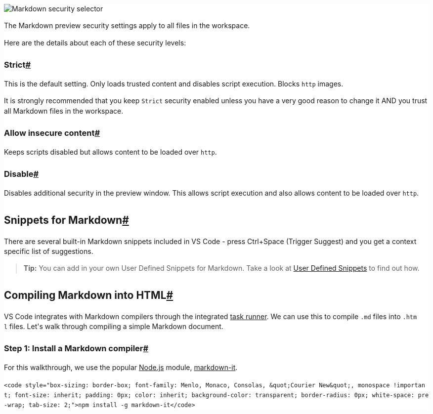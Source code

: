 ![Markdown security selector](https://code.visualstudio.com/assets/docs/languages/Markdown/security-selector.png)

The Markdown preview security settings apply to all files in the workspace.

Here are the details about each of these security levels:

### Strict[#](https://code.visualstudio.com/docs/languages/markdown#_strict)

This is the default setting. Only loads trusted content and disables script execution. Blocks `http` images.

It is strongly recommended that you keep `Strict` security enabled unless you have a very good reason to change it AND you trust all Markdown files in the workspace.

### Allow insecure content[#](https://code.visualstudio.com/docs/languages/markdown#_allow-insecure-content)

Keeps scripts disabled but allows content to be loaded over `http`.

### Disable[#](https://code.visualstudio.com/docs/languages/markdown#_disable)

Disables additional security in the preview window. This allows script execution and also allows content to be loaded over `http`.

Snippets for Markdown[#](https://code.visualstudio.com/docs/languages/markdown#_snippets-for-markdown)
------------------------------------------------------------------------------------------------------

There are several built-in Markdown snippets included in VS Code - press Ctrl+Space (Trigger Suggest) and you get a context specific list of suggestions.

> **Tip:** You can add in your own User Defined Snippets for Markdown. Take a look at [User Defined Snippets](https://code.visualstudio.com/docs/editor/userdefinedsnippets) to find out how.

Compiling Markdown into HTML[#](https://code.visualstudio.com/docs/languages/markdown#_compiling-markdown-into-html)
--------------------------------------------------------------------------------------------------------------------

VS Code integrates with Markdown compilers through the integrated [task runner](https://code.visualstudio.com/docs/editor/tasks). We can use this to compile `.md` files into `.html` files. Let's walk through compiling a simple Markdown document.

### Step 1: Install a Markdown compiler[#](https://code.visualstudio.com/docs/languages/markdown#_step-1-install-a-markdown-compiler)

For this walkthrough, we use the popular [Node.js](https://nodejs.org/) module, [markdown-it](https://github.com/markdown-it/markdown-it).

```
<code style="box-sizing: border-box; font-family: Menlo, Monaco, Consolas, &quot;Courier New&quot;, monospace !important; font-size: inherit; padding: 0px; color: inherit; background-color: transparent; border-radius: 0px; white-space: pre-wrap; tab-size: 2;">npm install -g markdown-it</code>
```
